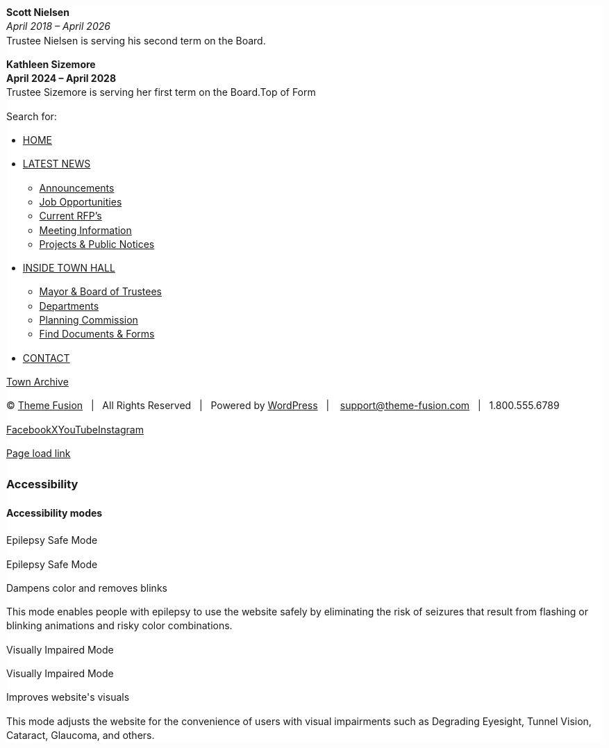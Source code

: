 **Scott Nielsen**  
*April 2018 – April 2026*  
Trustee Nielsen is serving his second term on the Board.

**Kathleen Sizemore**  
**April 2024 – April 2028**  
Trustee Sizemore is serving her first term on the Board.Top of Form

Search for:

- [HOME](https://ineedredfox.com/townofmeeker)
- [LATEST NEWS](https://townofmeeker.org/latest)
  
  - [Announcements](https://townofmeeker.org/announcements)
  - [Job Opportunities](https://townofmeeker.org/job-opportunities)
  - [Current RFP’s](https://townofmeeker.org/current-rfps)
  - [Meeting Information](https://townofmeeker.org/meeting-information)
  - [Projects &amp; Public Notices](https://townofmeeker.org/projects-public-notices)
- [INSIDE TOWN HALL](https://townofmeeker.org/departments)
  
  - [Mayor &amp; Board of Trustees](https://townofmeeker.org/mayor-board-of-trustees)
  - [Departments](https://townofmeeker.org/departments)
  - [Planning Commission](https://townofmeeker.org/planning-commission)
  - [Find Documents &amp; Forms](https://townofmeeker.org/document-archive)
- [CONTACT](https://townofmeeker.org/contacts)

[Town Archive](https://townofmeeker.org/document-archive)

© [Theme Fusion](https://theme-fusion.com)   |   All Rights Reserved   |   Powered by [WordPress](https://wordpress.org)   |    [support@theme-fusion.com](mailto:support@theme-fusion.com)   |   1.800.555.6789

[Facebook](https://www.facebook.com/ThemeFusion-101565403356430)[X](https://twitter.com/theme_fusion)[YouTube](https://www.youtube.com/user/ThemeFusionVideos/videos)[Instagram](https://www.instagram.com/themefusion)

[Page load link](https://townofmeeker.org/mayor-board-of-trustees)

### Accessibility

#### Accessibility modes

Epilepsy Safe Mode

Epilepsy Safe Mode

Dampens color and removes blinks

This mode enables people with epilepsy to use the website safely by eliminating the risk of seizures that result from flashing or blinking animations and risky color combinations.

Visually Impaired Mode

Visually Impaired Mode

Improves website's visuals

This mode adjusts the website for the convenience of users with visual impairments such as Degrading Eyesight, Tunnel Vision, Cataract, Glaucoma, and others.
